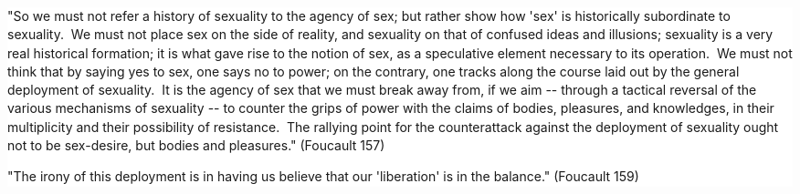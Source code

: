 "So we must not refer a history of sexuality to the agency of sex; but rather show how 'sex' is historically subordinate to sexuality.  We must not place sex on the side of reality, and sexuality on that of confused ideas and illusions; sexuality is a very real historical formation; it is what gave rise to the notion of sex, as a speculative element necessary to its operation.  We must not think that by saying yes to sex, one says no to power; on the contrary, one tracks along the course laid out by the general deployment of sexuality.  It is the agency of sex that we must break away from, if we aim -- through a tactical reversal of the various mechanisms of sexuality -- to counter the grips of power with the claims of bodies, pleasures, and knowledges, in their multiplicity and their possibility of resistance.  The rallying point for the counterattack against the deployment of sexuality ought not to be sex-desire, but bodies and pleasures." (Foucault 157)

"The irony of this deployment is in having us believe that our 'liberation' is in the balance." (Foucault 159)
